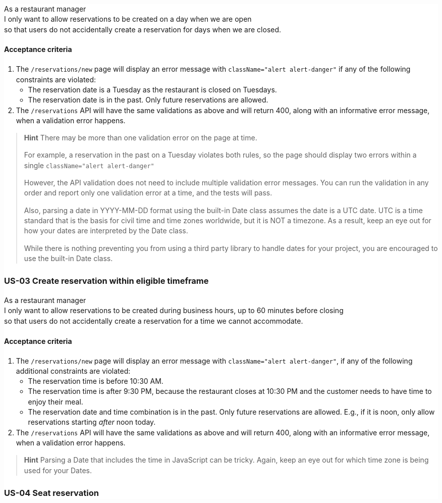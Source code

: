 As a restaurant manager<br/>
I only want to allow reservations to be created on a day when we are open<br/>
so that users do not accidentally create a reservation for days when we are closed.<br/>

#### Acceptance criteria

1. The `/reservations/new` page will display an error message with `className="alert alert-danger"` if any of the following constraints are violated:
   - The reservation date is a Tuesday as the restaurant is closed on Tuesdays.
   - The reservation date is in the past. Only future reservations are allowed.
1. The `/reservations` API will have the same validations as above and will return 400, along with an informative error message, when a validation error happens.

> **Hint** There may be more than one validation error on the page at time.
>
> For example, a reservation in the past on a Tuesday violates both rules, so the page should display two errors within a single `className="alert alert-danger"`
>
> However, the API validation does not need to include multiple validation error messages.
> You can run the validation in any order and report only one validation error at a time, and the tests will pass.
>
> Also, parsing a date in YYYY-MM-DD format using the built-in Date class assumes the date is a UTC date. UTC is a time standard that is the basis for civil time and time zones worldwide, but it is NOT a timezone. As a result, keep an eye out for how your dates are interpreted by the Date class.
>
> While there is nothing preventing you from using a third party library to handle dates for your project, you are encouraged to use the built-in Date class.

### US-03 Create reservation within eligible timeframe

As a restaurant manager<br/>
I only want to allow reservations to be created during business hours, up to 60 minutes before closing<br/>
so that users do not accidentally create a reservation for a time we cannot accommodate.

#### Acceptance criteria

1. The `/reservations/new` page will display an error message with `className="alert alert-danger"`, if any of the following additional constraints are violated:
   - The reservation time is before 10:30 AM.
   - The reservation time is after 9:30 PM, because the restaurant closes at 10:30 PM and the customer needs to have time to enjoy their meal.
   - The reservation date and time combination is in the past. Only future reservations are allowed. E.g., if it is noon, only allow reservations starting _after_ noon today.
1. The `/reservations` API will have the same validations as above and will return 400, along with an informative error message, when a validation error happens.

> **Hint** Parsing a Date that includes the time in JavaScript can be tricky. Again, keep an eye out for which time zone is being used for your Dates.

### US-04 Seat reservation
